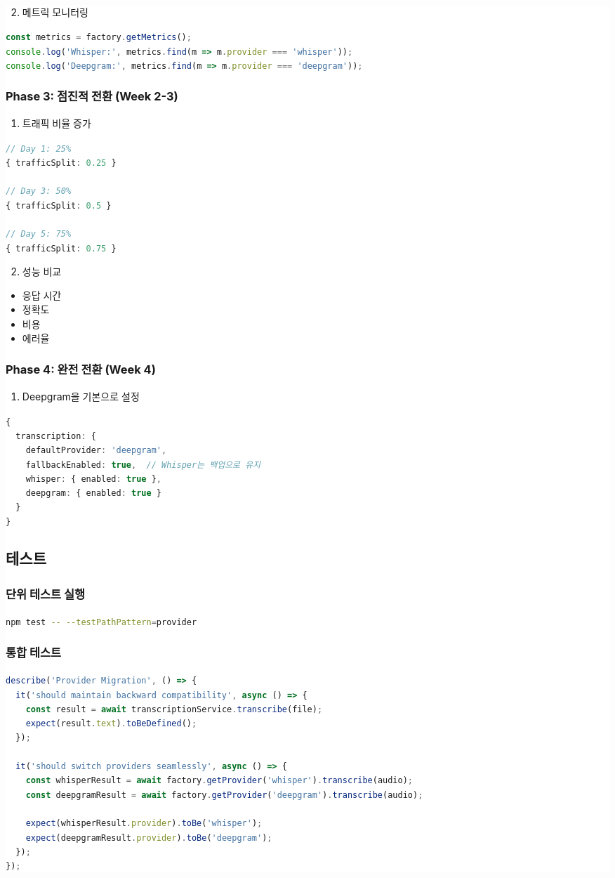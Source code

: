 2. 메트릭 모니터링
```typescript
const metrics = factory.getMetrics();
console.log('Whisper:', metrics.find(m => m.provider === 'whisper'));
console.log('Deepgram:', metrics.find(m => m.provider === 'deepgram'));
```

### Phase 3: 점진적 전환 (Week 2-3)
1. 트래픽 비율 증가

```typescript
// Day 1: 25%
{ trafficSplit: 0.25 }

// Day 3: 50%
{ trafficSplit: 0.5 }

// Day 5: 75%
{ trafficSplit: 0.75 }
```

2. 성능 비교
- 응답 시간
- 정확도
- 비용
- 에러율

### Phase 4: 완전 전환 (Week 4)
1. Deepgram을 기본으로 설정

```typescript
{
  transcription: {
    defaultProvider: 'deepgram',
    fallbackEnabled: true,  // Whisper는 백업으로 유지
    whisper: { enabled: true },
    deepgram: { enabled: true }
  }
}
```

## 테스트

### 단위 테스트 실행
```bash
npm test -- --testPathPattern=provider
```

### 통합 테스트
```typescript
describe('Provider Migration', () => {
  it('should maintain backward compatibility', async () => {
    const result = await transcriptionService.transcribe(file);
    expect(result.text).toBeDefined();
  });
  
  it('should switch providers seamlessly', async () => {
    const whisperResult = await factory.getProvider('whisper').transcribe(audio);
    const deepgramResult = await factory.getProvider('deepgram').transcribe(audio);
    
    expect(whisperResult.provider).toBe('whisper');
    expect(deepgramResult.provider).toBe('deepgram');
  });
});
```
